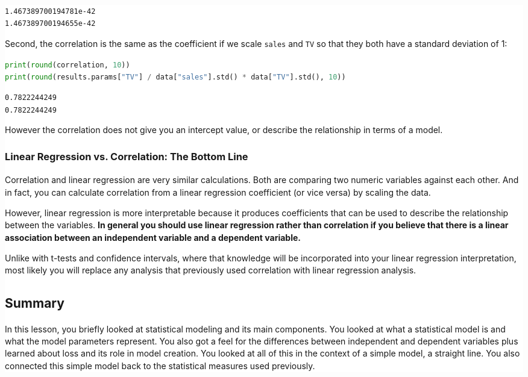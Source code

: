     1.467389700194781e-42
    1.467389700194655e-42


Second, the correlation is the same as the coefficient if we scale `sales` and `TV` so that they both have a standard deviation of 1:


```python
print(round(correlation, 10))
print(round(results.params["TV"] / data["sales"].std() * data["TV"].std(), 10))
```

    0.7822244249
    0.7822244249


However the correlation does not give you an intercept value, or describe the relationship in terms of a model.

### Linear Regression vs. Correlation: The Bottom Line

Correlation and linear regression are very similar calculations. Both are comparing two numeric variables against each other. And in fact, you can calculate correlation from a linear regression coefficient (or vice versa) by scaling the data.

However, linear regression is more interpretable because it produces coefficients that can be used to describe the relationship between the variables. **In general you should use linear regression rather than correlation if you believe that there is a linear association between an independent variable and a dependent variable.**

Unlike with t-tests and confidence intervals, where that knowledge will be incorporated into your linear regression interpretation, most likely you will replace any analysis that previously used correlation with linear regression analysis.

## Summary 

In this lesson, you briefly looked at statistical modeling and its main components. You looked at what a statistical model is and what the model parameters represent. You also got a feel for the differences between independent and dependent variables plus learned about loss and its role in model creation. You looked at all of this in the context of a simple model, a straight line. You also connected this simple model back to the statistical measures used previously.
